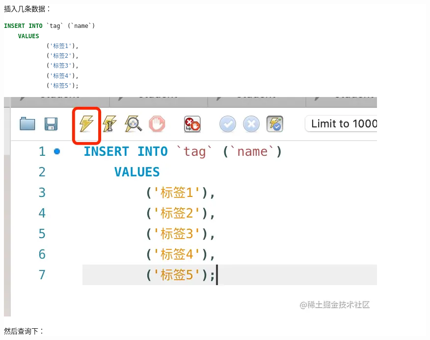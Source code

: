 插入几条数据：

```sql
INSERT INTO `tag` (`name`)
    VALUES
            ('标签1'),
            ('标签2'),
            ('标签3'),
            ('标签4'),
            ('标签5');
```

![](./images/f52091c30160d7b2540a4a222441f5d3.webp )

然后查询下：
